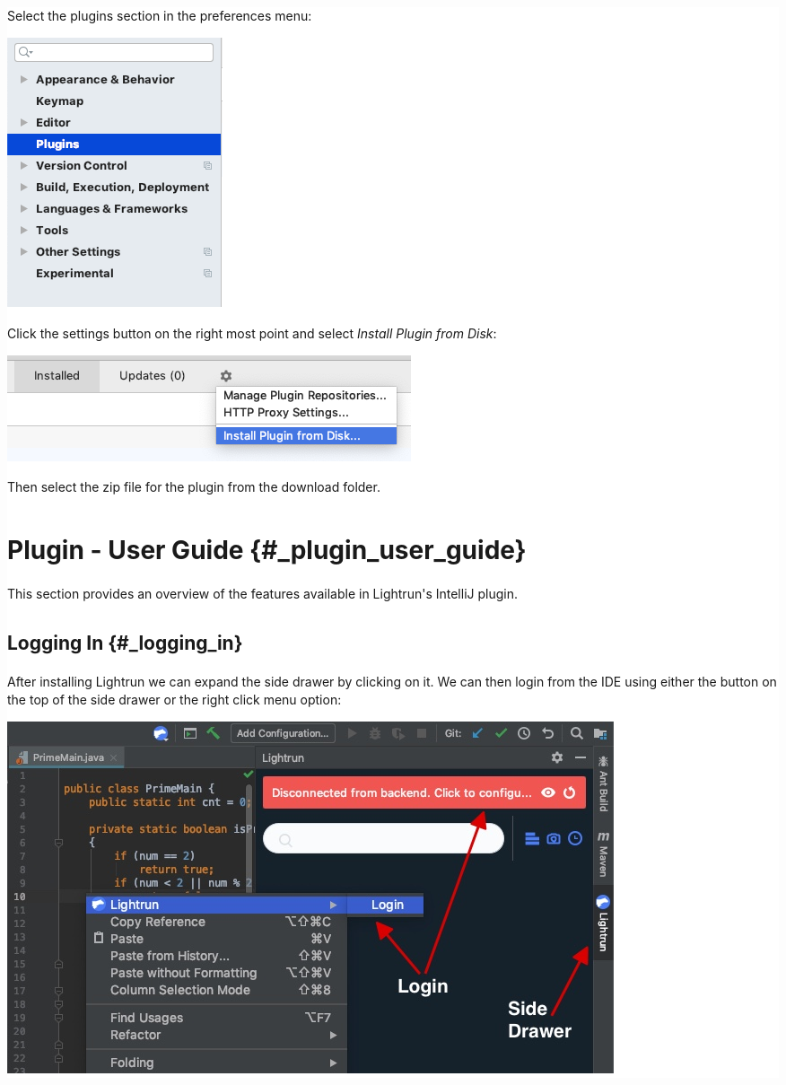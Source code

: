 Select the plugins section in the preferences menu:

![The plugins section](img/plugins-section.png)

Click the settings button on the right most point and select *Install
Plugin from Disk*:

![Install Plugin from Disk](img/install-plugin.png)

Then select the zip file for the plugin from the download folder.

Plugin - User Guide {#_plugin_user_guide}
===================

This section provides an overview of the features available in
Lightrun's IntelliJ plugin.

Logging In {#_logging_in}
----------

After installing Lightrun we can expand the side drawer by clicking on
it. We can then login from the IDE using either the button on the top of
the side drawer or the right click menu option:

![Launch the Login Dialog](img/login-guide.jpg)